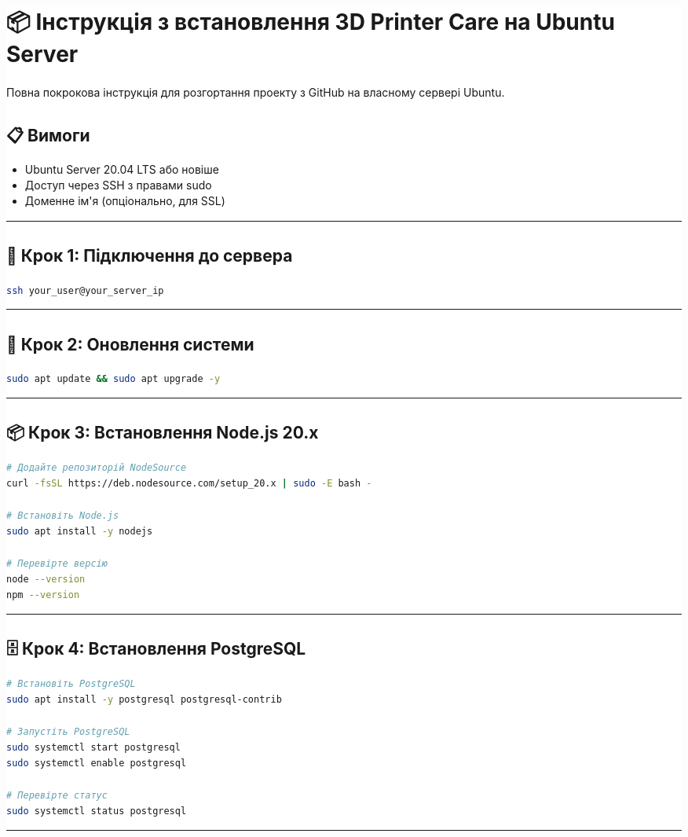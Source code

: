 # 📦 Інструкція з встановлення 3D Printer Care на Ubuntu Server

Повна покрокова інструкція для розгортання проекту з GitHub на власному сервері Ubuntu.

## 📋 Вимоги

- Ubuntu Server 20.04 LTS або новіше
- Доступ через SSH з правами sudo
- Доменне ім'я (опціонально, для SSL)

---

## 🚀 Крок 1: Підключення до сервера

```bash
ssh your_user@your_server_ip
```

---

## 🔄 Крок 2: Оновлення системи

```bash
sudo apt update && sudo apt upgrade -y
```

---

## 📦 Крок 3: Встановлення Node.js 20.x

```bash
# Додайте репозиторій NodeSource
curl -fsSL https://deb.nodesource.com/setup_20.x | sudo -E bash -

# Встановіть Node.js
sudo apt install -y nodejs

# Перевірте версію
node --version
npm --version
```

---

## 🗄️ Крок 4: Встановлення PostgreSQL

```bash
# Встановіть PostgreSQL
sudo apt install -y postgresql postgresql-contrib

# Запустіть PostgreSQL
sudo systemctl start postgresql
sudo systemctl enable postgresql

# Перевірте статус
sudo systemctl status postgresql
```

---